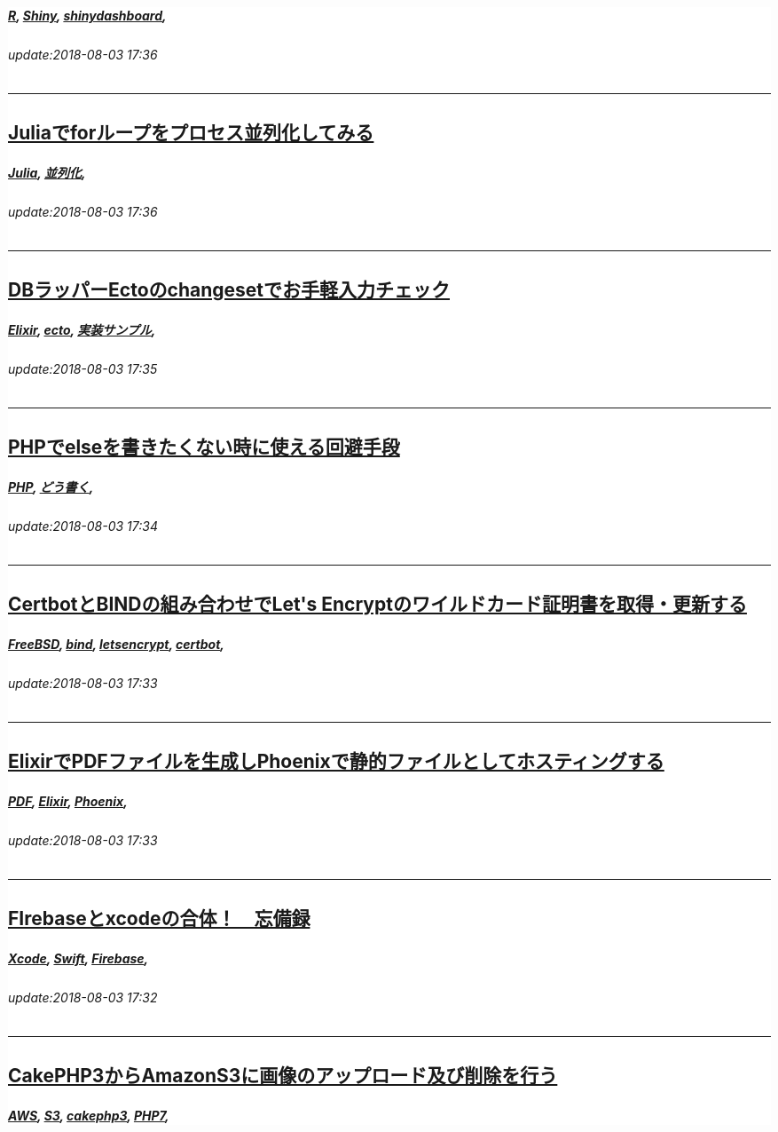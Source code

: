 ##### [R](https://qiita.com/tags/R), [Shiny](https://qiita.com/tags/Shiny), [shinydashboard](https://qiita.com/tags/shinydashboard), 
###### update:2018-08-03 17:36
---
## [Juliaでforループをプロセス並列化してみる](https://qiita.com/cometscome_phys/items/44d09a6b67bd48a1fbfb)
##### [Julia](https://qiita.com/tags/Julia), [並列化](https://qiita.com/tags/並列化), 
###### update:2018-08-03 17:36
---
## [DBラッパーEctoのchangesetでお手軽入力チェック](https://qiita.com/tuchiro/items/de56e38efa8c397abdff)
##### [Elixir](https://qiita.com/tags/Elixir), [ecto](https://qiita.com/tags/ecto), [実装サンプル](https://qiita.com/tags/実装サンプル), 
###### update:2018-08-03 17:35
---
## [PHPでelseを書きたくない時に使える回避手段](https://qiita.com/niisan-tokyo/items/1f0511a9290a8ca840b9)
##### [PHP](https://qiita.com/tags/PHP), [どう書く](https://qiita.com/tags/どう書く), 
###### update:2018-08-03 17:34
---
## [CertbotとBINDの組み合わせでLet's Encryptのワイルドカード証明書を取得・更新する](https://qiita.com/yasuhirokimura/items/3a95e169f806b3772e06)
##### [FreeBSD](https://qiita.com/tags/FreeBSD), [bind](https://qiita.com/tags/bind), [letsencrypt](https://qiita.com/tags/letsencrypt), [certbot](https://qiita.com/tags/certbot), 
###### update:2018-08-03 17:33
---
## [ElixirでPDFファイルを生成しPhoenixで静的ファイルとしてホスティングする](https://qiita.com/tuchiro/items/057b595e81f4dca80ab3)
##### [PDF](https://qiita.com/tags/PDF), [Elixir](https://qiita.com/tags/Elixir), [Phoenix](https://qiita.com/tags/Phoenix), 
###### update:2018-08-03 17:33
---
## [FIrebaseとxcodeの合体！　忘備録](https://qiita.com/ryomaDsakamoto/items/d1490ac0a2438d7e6dce)
##### [Xcode](https://qiita.com/tags/Xcode), [Swift](https://qiita.com/tags/Swift), [Firebase](https://qiita.com/tags/Firebase), 
###### update:2018-08-03 17:32
---
## [CakePHP3からAmazonS3に画像のアップロード及び削除を行う](https://qiita.com/k-ando/items/668de29d15a19273e967)
##### [AWS](https://qiita.com/tags/AWS), [S3](https://qiita.com/tags/S3), [cakephp3](https://qiita.com/tags/cakephp3), [PHP7](https://qiita.com/tags/PHP7), 